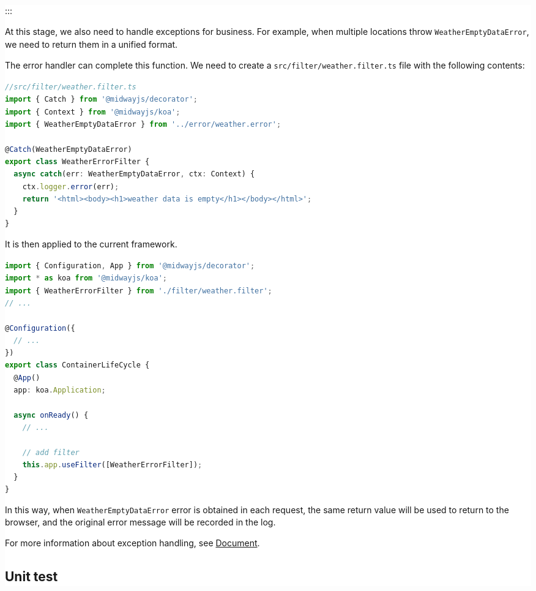 :::

At this stage, we also need to handle exceptions for business. For example, when multiple locations throw `WeatherEmptyDataError`, we need to return them in a unified format.

The error handler can complete this function. We need to create a `src/filter/weather.filter.ts` file with the following contents:

```typescript
//src/filter/weather.filter.ts
import { Catch } from '@midwayjs/decorator';
import { Context } from '@midwayjs/koa';
import { WeatherEmptyDataError } from '../error/weather.error';

@Catch(WeatherEmptyDataError)
export class WeatherErrorFilter {
  async catch(err: WeatherEmptyDataError, ctx: Context) {
    ctx.logger.error(err);
    return '<html><body><h1>weather data is empty</h1></body></html>';
  }
}

```

It is then applied to the current framework.

```typescript
import { Configuration, App } from '@midwayjs/decorator';
import * as koa from '@midwayjs/koa';
import { WeatherErrorFilter } from './filter/weather.filter';
// ...

@Configuration({
  // ...
})
export class ContainerLifeCycle {
  @App()
  app: koa.Application;

  async onReady() {
    // ...

    // add filter
    this.app.useFilter([WeatherErrorFilter]);
  }
}
```

In this way, when `WeatherEmptyDataError` error is obtained in each request, the same return value will be used to return to the browser, and the original error message will be recorded in the log.

For more information about exception handling, see [Document](./error_filter).



## Unit test
